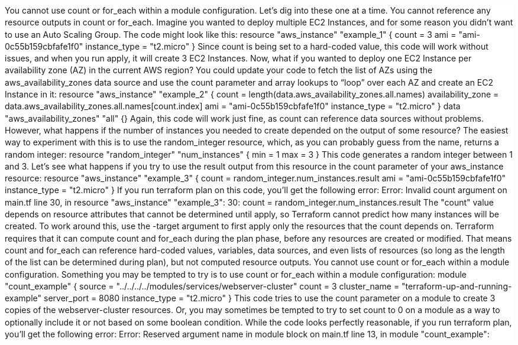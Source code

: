 You cannot use count or for_each within a module configuration.
Let’s dig into these one at a time.
You cannot reference any resource outputs in count or for_each.
Imagine you wanted to deploy multiple EC2 Instances, and for some reason you didn’t want to use an Auto Scaling Group. The code might look like this:
resource "aws_instance" "example_1" {
  count         = 3
  ami           = "ami-0c55b159cbfafe1f0"
  instance_type = "t2.micro"
}
Since count is being set to a hard-coded value, this code will work without issues, and when you run apply, it will create 3 EC2 Instances. Now, what if you wanted to deploy one EC2 Instance per availability zone (AZ) in the current AWS region? You could update your code to fetch the list of AZs using the aws_availability_zones data source and use the count parameter and array lookups to “loop” over each AZ and create an EC2 Instance in it:
resource "aws_instance" "example_2" {
  count             = length(data.aws_availability_zones.all.names)
  availability_zone = 
    data.aws_availability_zones.all.names[count.index]
  ami               = "ami-0c55b159cbfafe1f0"
  instance_type     = "t2.micro"
}
data "aws_availability_zones" "all" {}
Again, this code will work just fine, as count can reference data sources without problems. However, what happens if the number of instances you needed to create depended on the output of some resource? The easiest way to experiment with this is to use the random_integer resource, which, as you can probably guess from the name, returns a random integer:
resource "random_integer" "num_instances" {
  min = 1
  max = 3
}
This code generates a random integer between 1 and 3. Let’s see what happens if you try to use the result output from this resource in the count parameter of your aws_instance resource:
resource "aws_instance" "example_3" {
  count         = random_integer.num_instances.result
  ami           = "ami-0c55b159cbfafe1f0"
  instance_type = "t2.micro"
}
If you run terraform plan on this code, you’ll get the following error:
Error: Invalid count argument
on main.tf line 30, in resource "aws_instance" "example_3":
  30:   count         = random_integer.num_instances.result
The "count" value depends on resource attributes that cannot be determined until apply, so Terraform cannot predict how many instances will be created. To work around this, use the -target argument to first apply only the resources that the count depends on.
Terraform requires that it can compute count and for_each during the plan phase, before any resources are created or modified. That means count and for_each can reference hard-coded values, variables, data sources, and even lists of resources (so long as the length of the list can be determined during plan), but not computed resource outputs.
You cannot use count or for_each within a module configuration.
Something you may be tempted to try is to use count or for_each within a module configuration:
module "count_example" {
  source = "../../../../modules/services/webserver-cluster"
  count = 3
  cluster_name  = "terraform-up-and-running-example"
  server_port   = 8080
  instance_type = "t2.micro"
}
This code tries to use the count parameter on a module to create 3 copies of the webserver-cluster resources. Or, you may sometimes be tempted to try to set count to 0 on a module as a way to optionally include it or not based on some boolean condition. While the code looks perfectly reasonable, if you run terraform plan, you’ll get the following error:
Error: Reserved argument name in module block
on main.tf line 13, in module "count_example":
